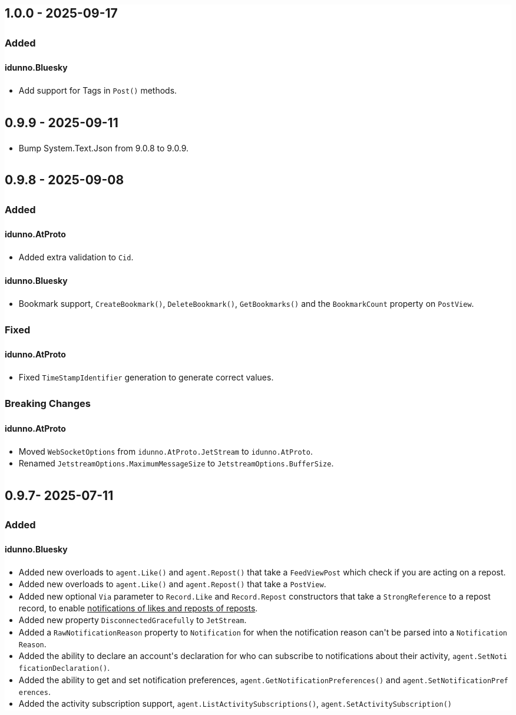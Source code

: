 ## 1.0.0 - 2025-09-17

### Added

#### idunno.Bluesky

* Add support for Tags in `Post()` methods.

## 0.9.9 - 2025-09-11

* Bump System.Text.Json from 9.0.8 to 9.0.9.

## 0.9.8 - 2025-09-08

### Added

#### idunno.AtProto

* Added extra validation to `Cid`.

#### idunno.Bluesky

* Bookmark support, `CreateBookmark()`, `DeleteBookmark()`, `GetBookmarks()` and the `BookmarkCount` property on `PostView`.

### Fixed

#### idunno.AtProto

* Fixed `TimeStampIdentifier` generation to generate correct values.

### Breaking Changes

#### idunno.AtProto

* Moved `WebSocketOptions` from `idunno.AtProto.JetStream` to `idunno.AtProto`.
* Renamed `JetstreamOptions.MaximumMessageSize` to `JetstreamOptions.BufferSize`.

## 0.9.7- 2025-07-11

### Added

#### idunno.Bluesky

* Added new overloads to `agent.Like()` and `agent.Repost()` that take a `FeedViewPost` which check if you are acting on a repost.
* Added new overloads to `agent.Like()` and `agent.Repost()` that take a `PostView`.
* Added new optional `Via` parameter to `Record.Like` and `Record.Repost` constructors that take a `StrongReference` to a repost record,
  to enable [notifications of likes and reposts of reposts](https://bsky.social/about/blog/07-02-2025-more-notification-control).
* Added new property `DisconnectedGracefully` to `JetStream`.
* Added a `RawNotificationReason` property to `Notification` for when the notification reason can't be parsed into a `NotificationReason`.
* Added the ability to declare an account's declaration for who can subscribe to notifications about their activity, `agent.SetNotificationDeclaration()`.
* Added the ability to get and set notification preferences, `agent.GetNotificationPreferences()` and `agent.SetNotificationPreferences`.
* Added the activity subscription support, `agent.ListActivitySubscriptions()`, `agent.SetActivitySubscription()`
